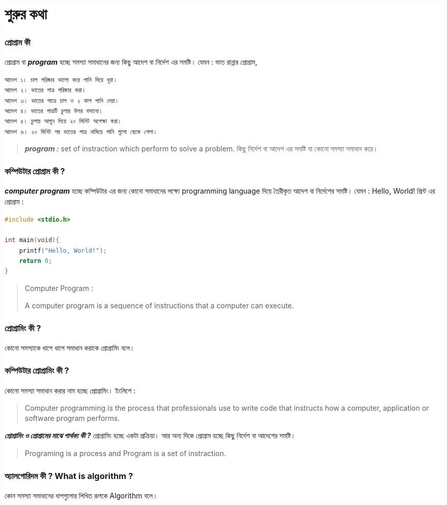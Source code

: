 # শুরুর কথা

### প্রোগ্রাম কী
প্রোগ্রাম বা ***program*** হচ্ছে সমস্যা সমাধানের জন্য কিছু আদেশ বা নির্দেশ এর সমষ্টি। যেমন : ভাত রান্নার প্রোগ্রাম, 

```
আদেশ ১। চাল পরিষ্কার ভালো করে পানি দিয়ে ধূয়া।
আদেশ ২। ভাতের পাত্র পরিষ্কার করা। 
আদেশ ৩। ভাতের পাত্রে চাল ও ২ কাপ পানি দেয়া।
আদেশ ৪। ভাতের পাত্রটি চুলার উপর বসানো।
আদেশ ৫। চুলায় আগুন দিয়ে ২০ মিনিট অপেক্ষা করা।
আদেশ ৬। ২০ মিনিট পর ভাতের পাত্র নামিয়ে পানি গুলো ছেকে পেলা। 
```

> ***program :***
    set of instraction which perform to solve a problem. 
    কিছু নির্দেশ বা আদেশ এর সমষ্টি যা কোনো সমস্যা সমাধান করে। 


### কম্পিউটার প্রোগ্রাম কী ?
***computer program*** হচ্ছে কম্পিউটার এর জন্য কোনো সমাধানের লক্ষ্যে programming language দিয়ে তৈরীকৃত আদেশ বা নির্দেশের সমষ্টি। যেমন : Hello, World! প্রিন্ট এর প্রোগ্রাম :

```c
#include <stdio.h>

int main(void){
    printf("Hello, World!");
    return 0;
}
``` 

> Computer Program : 
> 
>A computer program is a sequence of instructions that a computer can execute.

### প্রোগ্রামিং কী ?
কোনো সমস্যাকে ধাপে ধাপে সমাধান করাকে প্রোগ্রামিং বলে। 

### কম্পিউটার প্রোগ্রামিং কী ?
কোনো সমস্যা সমাধান করার নাম হচ্ছে প্রোগ্রামিং। ইংলিশে : 

> Computer programming is the process that professionals use to write code that instructs how a computer, application or software program performs. 

***প্রোগ্রামিং ও প্রোগ্রামের মাঝে পার্থক্য কী ?***
প্রোগ্রামিং হচ্ছে একটা প্রক্রিয়া। আর অন্য দিকে প্রোগ্রাম হচ্ছে কিছু নির্দেশ বা আদেশের সমষ্টি। 

> Programing is a process and Program is a set of instraction.

### অ্যালগোরিদম কী ? What is algorithm ?
কোন সমস্যা সমাধানের ধাপগুলোর লিখিত রূপকে Algorithm বলে।
